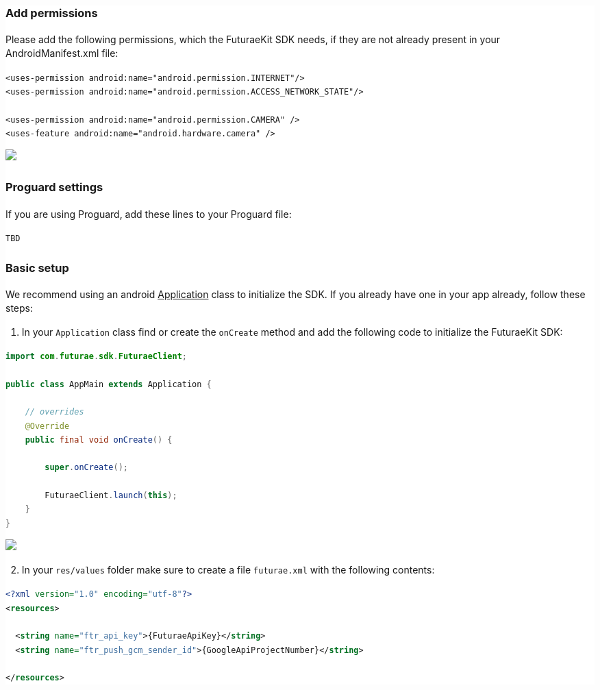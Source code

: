 ### <a id="add-permissions" />Add permissions
Please add the following permissions, which the FuturaeKit SDK needs, if they are not already present in your AndroidManifest.xml file:

```
<uses-permission android:name="android.permission.INTERNET"/>
<uses-permission android:name="android.permission.ACCESS_NETWORK_STATE"/>

<uses-permission android:name="android.permission.CAMERA" />
<uses-feature android:name="android.hardware.camera" />
```

![][permissions]

### <a id="proguard-settings" />Proguard settings
If you are using Proguard, add these lines to your Proguard file:

```
TBD
```

### <a id="basic-setup" />Basic setup
We recommend using an android [Application][android_application] class to initialize the SDK. If you already have one in your app already, follow these steps:

1. In your `Application` class find or create the `onCreate` method and add the following code to initialize the FuturaeKit SDK:

```java
import com.futurae.sdk.FuturaeClient;

public class AppMain extends Application {

    // overrides
    @Override
    public final void onCreate() {

        super.onCreate();

        FuturaeClient.launch(this);
    }
}
```

![][application_config]

2. In your `res/values` folder make sure to create a file `futurae.xml` with the following contents:

```xml
<?xml version="1.0" encoding="utf-8"?>
<resources>

  <string name="ftr_api_key">{FuturaeApiKey}</string>
  <string name="ftr_push_gcm_sender_id">{GoogleApiProjectNumber}</string>

</resources>
```


[futurae.com]:  http://www.futurae.com
[releases]:    https://github.com/futurae/futura-ios-sdk/releases
[clone]:        ./resources/clone.png
[permissions]:  ./resources/permissions.png
[application_config]: ./resources/application_config.png
[application_config_xml]: ./resources/application_config_xml.png
[android_application]:            http://developer.android.com/reference/android/app/Application.html